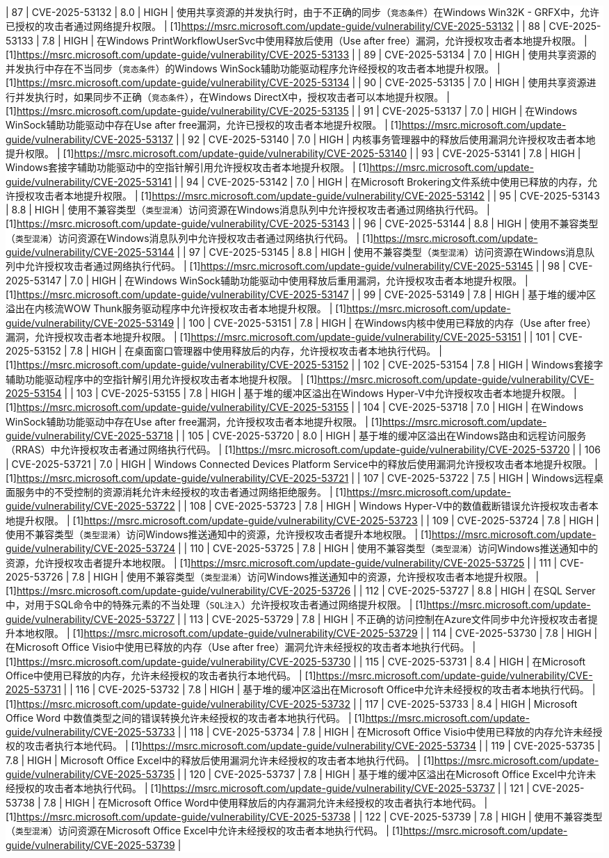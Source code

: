 | 87 | CVE-2025-53132 | 8.0  | HIGH | 使用共享资源的并发执行时，由于不正确的同步（`竞态条件`）在Windows Win32K - GRFX中，允许已授权的攻击者通过网络提升权限。 | [1]https://msrc.microsoft.com/update-guide/vulnerability/CVE-2025-53132 |
| 88 | CVE-2025-53133 | 7.8  | HIGH | 在Windows PrintWorkflowUserSvc中使用释放后使用（Use after free）漏洞，允许授权攻击者本地提升权限。 | [1]https://msrc.microsoft.com/update-guide/vulnerability/CVE-2025-53133 |
| 89 | CVE-2025-53134 | 7.0  | HIGH | 使用共享资源的并发执行中存在不当同步（`竞态条件`）的Windows WinSock辅助功能驱动程序允许经授权的攻击者本地提升权限。 | [1]https://msrc.microsoft.com/update-guide/vulnerability/CVE-2025-53134 |
| 90 | CVE-2025-53135 | 7.0  | HIGH | 使用共享资源进行并发执行时，如果同步不正确（`竞态条件`），在Windows DirectX中，授权攻击者可以本地提升权限。 | [1]https://msrc.microsoft.com/update-guide/vulnerability/CVE-2025-53135 |
| 91 | CVE-2025-53137 | 7.0  | HIGH | 在Windows WinSock辅助功能驱动中存在Use after free漏洞，允许已授权的攻击者本地提升权限。 | [1]https://msrc.microsoft.com/update-guide/vulnerability/CVE-2025-53137 |
| 92 | CVE-2025-53140 | 7.0  | HIGH | 内核事务管理器中的释放后使用漏洞允许授权攻击者本地提升权限。 | [1]https://msrc.microsoft.com/update-guide/vulnerability/CVE-2025-53140 |
| 93 | CVE-2025-53141 | 7.8  | HIGH | Windows套接字辅助功能驱动中的空指针解引用允许授权攻击者本地提升权限。 | [1]https://msrc.microsoft.com/update-guide/vulnerability/CVE-2025-53141 |
| 94 | CVE-2025-53142 | 7.0  | HIGH | 在Microsoft Brokering文件系统中使用已释放的内存，允许授权攻击者本地提升权限。 | [1]https://msrc.microsoft.com/update-guide/vulnerability/CVE-2025-53142 |
| 95 | CVE-2025-53143 | 8.8  | HIGH | 使用不兼容类型（`类型混淆`）访问资源在Windows消息队列中允许授权攻击者通过网络执行代码。 | [1]https://msrc.microsoft.com/update-guide/vulnerability/CVE-2025-53143 |
| 96 | CVE-2025-53144 | 8.8  | HIGH | 使用不兼容类型（`类型混淆`）访问资源在Windows消息队列中允许授权攻击者通过网络执行代码。 | [1]https://msrc.microsoft.com/update-guide/vulnerability/CVE-2025-53144 |
| 97 | CVE-2025-53145 | 8.8  | HIGH | 使用不兼容类型（`类型混淆`）访问资源在Windows消息队列中允许授权攻击者通过网络执行代码。 | [1]https://msrc.microsoft.com/update-guide/vulnerability/CVE-2025-53145 |
| 98 | CVE-2025-53147 | 7.0  | HIGH | 在Windows WinSock辅助功能驱动中使用释放后重用漏洞，允许授权攻击者本地提升权限。 | [1]https://msrc.microsoft.com/update-guide/vulnerability/CVE-2025-53147 |
| 99 | CVE-2025-53149 | 7.8  | HIGH | 基于堆的缓冲区溢出在内核流WOW Thunk服务驱动程序中允许授权攻击者本地提升权限。 | [1]https://msrc.microsoft.com/update-guide/vulnerability/CVE-2025-53149 |
| 100 | CVE-2025-53151 | 7.8  | HIGH | 在Windows内核中使用已释放的内存（Use after free）漏洞，允许授权攻击者本地提升权限。 | [1]https://msrc.microsoft.com/update-guide/vulnerability/CVE-2025-53151 |
| 101 | CVE-2025-53152 | 7.8  | HIGH | 在桌面窗口管理器中使用释放后的内存，允许授权攻击者本地执行代码。 | [1]https://msrc.microsoft.com/update-guide/vulnerability/CVE-2025-53152 |
| 102 | CVE-2025-53154 | 7.8  | HIGH | Windows套接字辅助功能驱动程序中的空指针解引用允许授权攻击者本地提升权限。 | [1]https://msrc.microsoft.com/update-guide/vulnerability/CVE-2025-53154 |
| 103 | CVE-2025-53155 | 7.8  | HIGH | 基于堆的缓冲区溢出在Windows Hyper-V中允许授权攻击者本地提升权限。 | [1]https://msrc.microsoft.com/update-guide/vulnerability/CVE-2025-53155 |
| 104 | CVE-2025-53718 | 7.0  | HIGH | 在Windows WinSock辅助功能驱动中存在Use after free漏洞，允许授权攻击者本地提升权限。 | [1]https://msrc.microsoft.com/update-guide/vulnerability/CVE-2025-53718 |
| 105 | CVE-2025-53720 | 8.0  | HIGH | 基于堆的缓冲区溢出在Windows路由和远程访问服务（RRAS）中允许授权攻击者通过网络执行代码。 | [1]https://msrc.microsoft.com/update-guide/vulnerability/CVE-2025-53720 |
| 106 | CVE-2025-53721 | 7.0  | HIGH | Windows Connected Devices Platform Service中的释放后使用漏洞允许授权攻击者本地提升权限。 | [1]https://msrc.microsoft.com/update-guide/vulnerability/CVE-2025-53721 |
| 107 | CVE-2025-53722 | 7.5  | HIGH | Windows远程桌面服务中的不受控制的资源消耗允许未经授权的攻击者通过网络拒绝服务。 | [1]https://msrc.microsoft.com/update-guide/vulnerability/CVE-2025-53722 |
| 108 | CVE-2025-53723 | 7.8  | HIGH | Windows Hyper-V中的数值截断错误允许授权攻击者本地提升权限。 | [1]https://msrc.microsoft.com/update-guide/vulnerability/CVE-2025-53723 |
| 109 | CVE-2025-53724 | 7.8  | HIGH | 使用不兼容类型（`类型混淆`）访问Windows推送通知中的资源，允许授权攻击者提升本地权限。 | [1]https://msrc.microsoft.com/update-guide/vulnerability/CVE-2025-53724 |
| 110 | CVE-2025-53725 | 7.8  | HIGH | 使用不兼容类型（`类型混淆`）访问Windows推送通知中的资源，允许授权攻击者提升本地权限。 | [1]https://msrc.microsoft.com/update-guide/vulnerability/CVE-2025-53725 |
| 111 | CVE-2025-53726 | 7.8  | HIGH | 使用不兼容类型（`类型混淆`）访问Windows推送通知中的资源，允许授权攻击者本地提升权限。 | [1]https://msrc.microsoft.com/update-guide/vulnerability/CVE-2025-53726 |
| 112 | CVE-2025-53727 | 8.8  | HIGH | 在SQL Server中，对用于SQL命令中的特殊元素的不当处理（`SQL注入`）允许授权攻击者通过网络提升权限。 | [1]https://msrc.microsoft.com/update-guide/vulnerability/CVE-2025-53727 |
| 113 | CVE-2025-53729 | 7.8  | HIGH | 不正确的访问控制在Azure文件同步中允许授权攻击者提升本地权限。 | [1]https://msrc.microsoft.com/update-guide/vulnerability/CVE-2025-53729 |
| 114 | CVE-2025-53730 | 7.8  | HIGH | 在Microsoft Office Visio中使用已释放的内存（Use after free）漏洞允许未经授权的攻击者本地执行代码。 | [1]https://msrc.microsoft.com/update-guide/vulnerability/CVE-2025-53730 |
| 115 | CVE-2025-53731 | 8.4  | HIGH | 在Microsoft Office中使用已释放的内存，允许未经授权的攻击者执行本地代码。 | [1]https://msrc.microsoft.com/update-guide/vulnerability/CVE-2025-53731 |
| 116 | CVE-2025-53732 | 7.8  | HIGH | 基于堆的缓冲区溢出在Microsoft Office中允许未经授权的攻击者本地执行代码。 | [1]https://msrc.microsoft.com/update-guide/vulnerability/CVE-2025-53732 |
| 117 | CVE-2025-53733 | 8.4  | HIGH | Microsoft Office Word 中数值类型之间的错误转换允许未经授权的攻击者本地执行代码。 | [1]https://msrc.microsoft.com/update-guide/vulnerability/CVE-2025-53733 |
| 118 | CVE-2025-53734 | 7.8  | HIGH | 在Microsoft Office Visio中使用已释放的内存允许未经授权的攻击者执行本地代码。 | [1]https://msrc.microsoft.com/update-guide/vulnerability/CVE-2025-53734 |
| 119 | CVE-2025-53735 | 7.8  | HIGH | Microsoft Office Excel中的释放后使用漏洞允许未经授权的攻击者本地执行代码。 | [1]https://msrc.microsoft.com/update-guide/vulnerability/CVE-2025-53735 |
| 120 | CVE-2025-53737 | 7.8  | HIGH | 基于堆的缓冲区溢出在Microsoft Office Excel中允许未经授权的攻击者本地执行代码。 | [1]https://msrc.microsoft.com/update-guide/vulnerability/CVE-2025-53737 |
| 121 | CVE-2025-53738 | 7.8  | HIGH | 在Microsoft Office Word中使用释放后的内存漏洞允许未经授权的攻击者执行本地代码。 | [1]https://msrc.microsoft.com/update-guide/vulnerability/CVE-2025-53738 |
| 122 | CVE-2025-53739 | 7.8  | HIGH | 使用不兼容类型（`类型混淆`）访问资源在Microsoft Office Excel中允许未经授权的攻击者本地执行代码。 | [1]https://msrc.microsoft.com/update-guide/vulnerability/CVE-2025-53739 |
